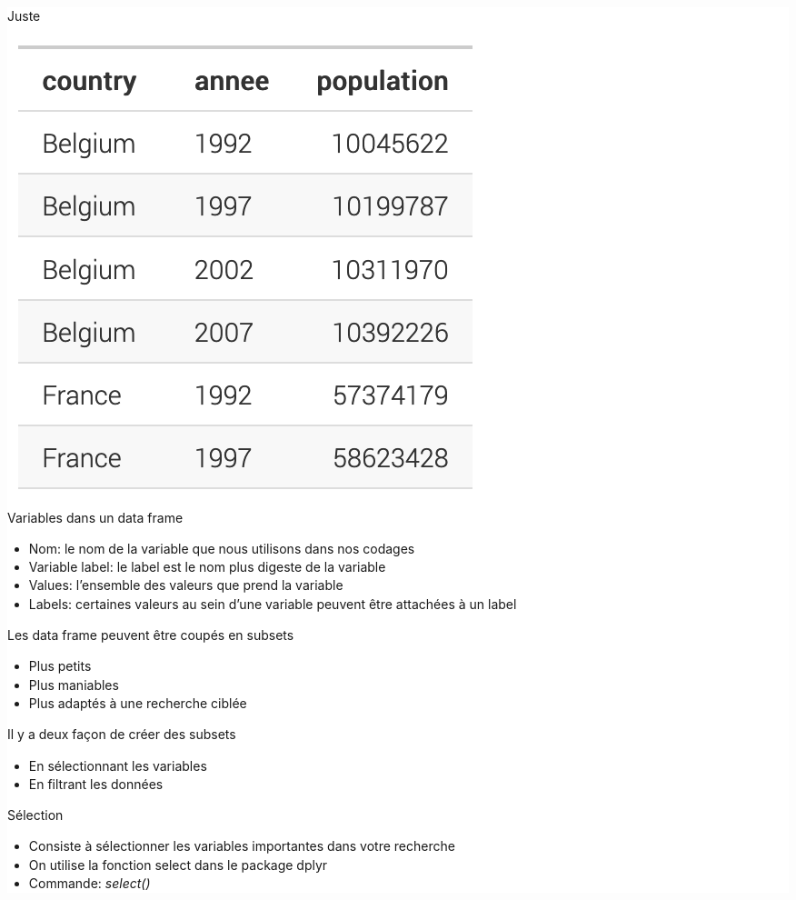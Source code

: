 Juste

![](Tidy%20juste.png)

Variables dans un data frame

  - Nom: le nom de la variable que nous utilisons dans nos codages
  - Variable label: le label est le nom plus digeste de la variable
  - Values: l’ensemble des valeurs que prend la variable
  - Labels: certaines valeurs au sein d’une variable peuvent être
    attachées à un label

Les data frame peuvent être coupés en subsets

  - Plus petits
  - Plus maniables
  - Plus adaptés à une recherche ciblée

Il y a deux façon de créer des subsets

  - En sélectionnant les variables
  - En filtrant les données

Sélection

  - Consiste à sélectionner les variables importantes dans votre
    recherche
  - On utilise la fonction select dans le package dplyr
  - Commande: *select()*
